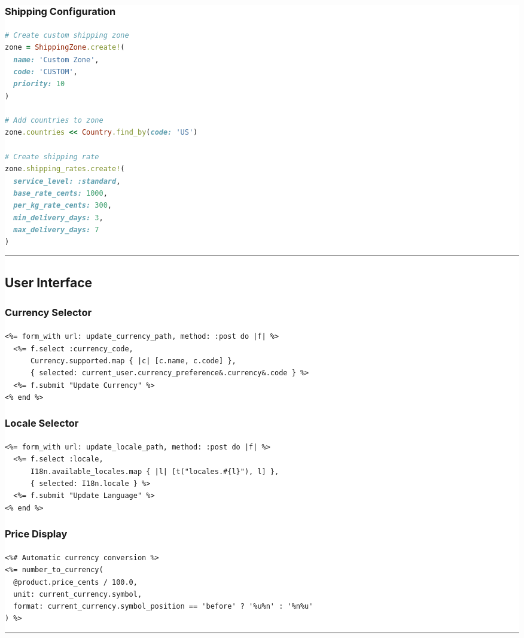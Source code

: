 ### Shipping Configuration

```ruby
# Create custom shipping zone
zone = ShippingZone.create!(
  name: 'Custom Zone',
  code: 'CUSTOM',
  priority: 10
)

# Add countries to zone
zone.countries << Country.find_by(code: 'US')

# Create shipping rate
zone.shipping_rates.create!(
  service_level: :standard,
  base_rate_cents: 1000,
  per_kg_rate_cents: 300,
  min_delivery_days: 3,
  max_delivery_days: 7
)
```

---

## User Interface

### Currency Selector

```erb
<%= form_with url: update_currency_path, method: :post do |f| %>
  <%= f.select :currency_code, 
      Currency.supported.map { |c| [c.name, c.code] },
      { selected: current_user.currency_preference&.currency&.code } %>
  <%= f.submit "Update Currency" %>
<% end %>
```

### Locale Selector

```erb
<%= form_with url: update_locale_path, method: :post do |f| %>
  <%= f.select :locale,
      I18n.available_locales.map { |l| [t("locales.#{l}"), l] },
      { selected: I18n.locale } %>
  <%= f.submit "Update Language" %>
<% end %>
```

### Price Display

```erb
<%# Automatic currency conversion %>
<%= number_to_currency(
  @product.price_cents / 100.0,
  unit: current_currency.symbol,
  format: current_currency.symbol_position == 'before' ? '%u%n' : '%n%u'
) %>
```

---